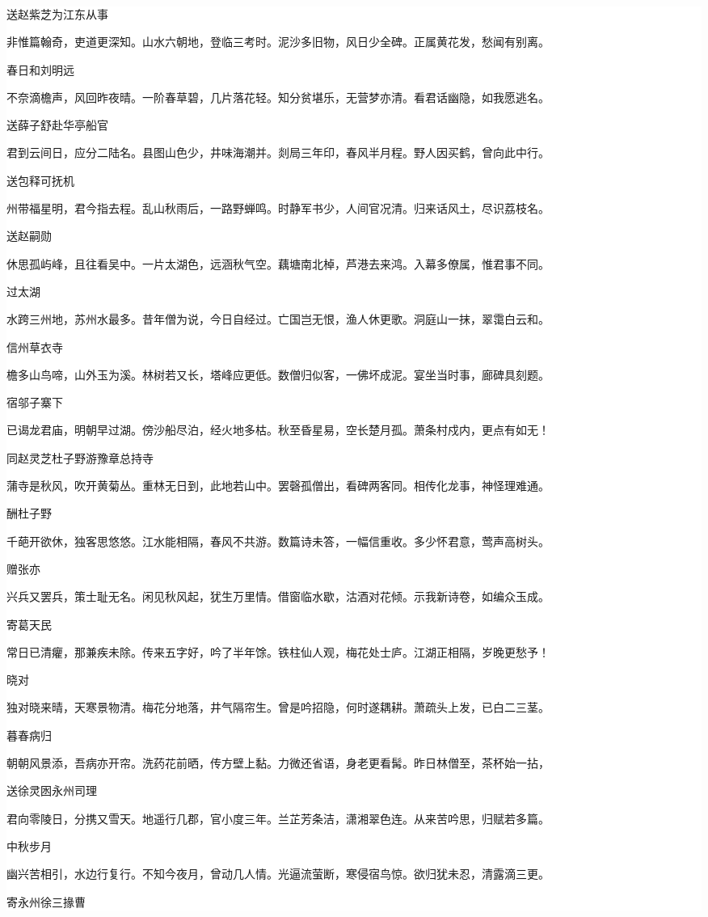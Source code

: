 送赵紫芝为江东从事  

非惟篇翰奇，吏道更深知。山水六朝地，登临三考时。泥沙多旧物，风日少全碑。正属黄花发，愁闻有别离。  

春日和刘明远  

不奈滴檐声，风回昨夜晴。一阶春草碧，几片落花轻。知分贫堪乐，无营梦亦清。看君话幽隐，如我愿逃名。  

送薛子舒赴华亭船官  

君到云间日，应分二陆名。县图山色少，井味海潮并。剡局三年印，春风半月程。野人因买鹤，曾向此中行。  

送包释可抚机  

州带福星明，君今指去程。乱山秋雨后，一路野蝉鸣。时静军书少，人间官况清。归来话风土，尽识荔枝名。  

送赵嗣勋  

休思孤屿峰，且往看吴中。一片太湖色，远涵秋气空。藕塘南北棹，芦港去来鸿。入幕多僚属，惟君事不同。  

过太湖  

水跨三州地，苏州水最多。昔年僧为说，今日自经过。亡国岂无恨，渔人休更歌。洞庭山一抹，翠霭白云和。  

信州草衣寺  

檐多山鸟啼，山外玉为溪。林树若又长，塔峰应更低。数僧归似客，一佛坏成泥。宴坐当时事，廊碑具刻题。  

宿邬子寨下  

已谒龙君庙，明朝早过湖。傍沙船尽泊，经火地多枯。秋至昏星易，空长楚月孤。萧条村戍内，更点有如无！  

同赵灵芝杜子野游豫章总持寺  

蒲寺是秋风，吹开黄菊丛。重林无日到，此地若山中。罢磬孤僧出，看碑两客同。相传化龙事，神怪理难通。  

酬杜子野  

千葩开欲休，独客思悠悠。江水能相隔，春风不共游。数篇诗未答，一幅信重收。多少怀君意，莺声高树头。  

赠张亦  

兴兵又罢兵，策士耻无名。闲见秋风起，犹生万里情。借窗临水歇，沽酒对花倾。示我新诗卷，如编众玉成。  

寄葛天民  

常日已清癯，那兼疾未除。传来五字好，吟了半年馀。铁柱仙人观，梅花处士庐。江湖正相隔，岁晚更愁予！  

晓对  

独对晓来晴，天寒景物清。梅花分地落，井气隔帘生。曾是吟招隐，何时遂耦耕。萧疏头上发，已白二三茎。  

暮春病归  

朝朝风景添，吾病亦开帘。洗药花前晒，传方壁上黏。力微还省语，身老更看髯。昨日林僧至，茶杯始一拈，  

送徐灵囦永州司理  

君向零陵日，分携又雪天。地遥行几郡，官小度三年。兰芷芳条洁，潇湘翠色连。从来苦吟思，归赋若多篇。  

中秋步月  

幽兴苦相引，水边行复行。不知今夜月，曾动几人情。光逼流萤断，寒侵宿鸟惊。欲归犹未忍，清露滴三更。  

寄永州徐三掾曹  

